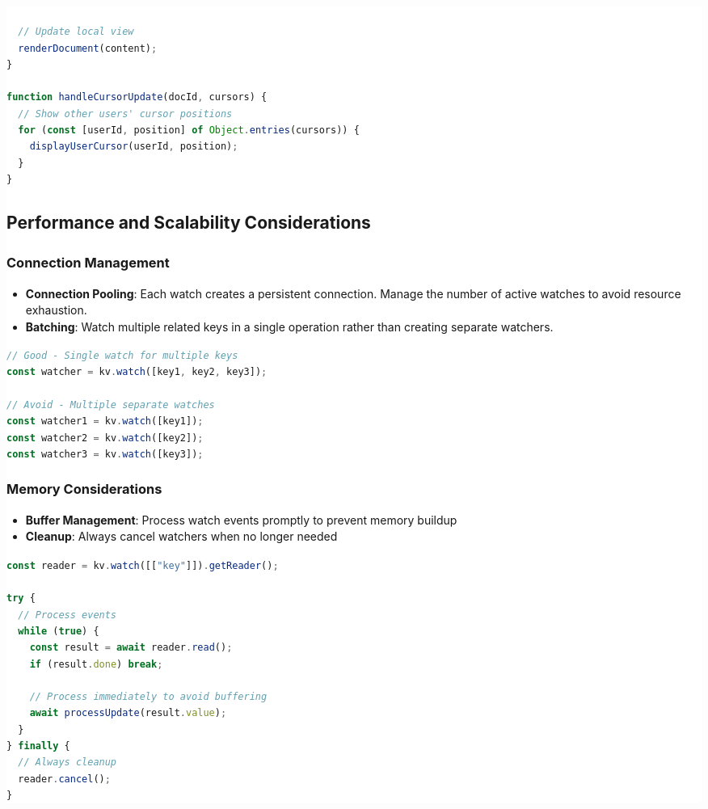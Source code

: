 ```javascript
  
  // Update local view
  renderDocument(content);
}

function handleCursorUpdate(docId, cursors) {
  // Show other users' cursor positions
  for (const [userId, position] of Object.entries(cursors)) {
    displayUserCursor(userId, position);
  }
}
```

## Performance and Scalability Considerations

### Connection Management
- **Connection Pooling**: Each watch creates a persistent connection. Manage the number of active watches to avoid resource exhaustion.
- **Batching**: Watch multiple related keys in a single operation rather than creating separate watchers.

```javascript
// Good - Single watch for multiple keys
const watcher = kv.watch([key1, key2, key3]);

// Avoid - Multiple separate watches
const watcher1 = kv.watch([key1]);
const watcher2 = kv.watch([key2]);
const watcher3 = kv.watch([key3]);
```

### Memory Considerations
- **Buffer Management**: Process watch events promptly to prevent memory buildup
- **Cleanup**: Always cancel watchers when no longer needed

```javascript
const reader = kv.watch([["key"]]).getReader();

try {
  // Process events
  while (true) {
    const result = await reader.read();
    if (result.done) break;
    
    // Process immediately to avoid buffering
    await processUpdate(result.value);
  }
} finally {
  // Always cleanup
  reader.cancel();
}
```
